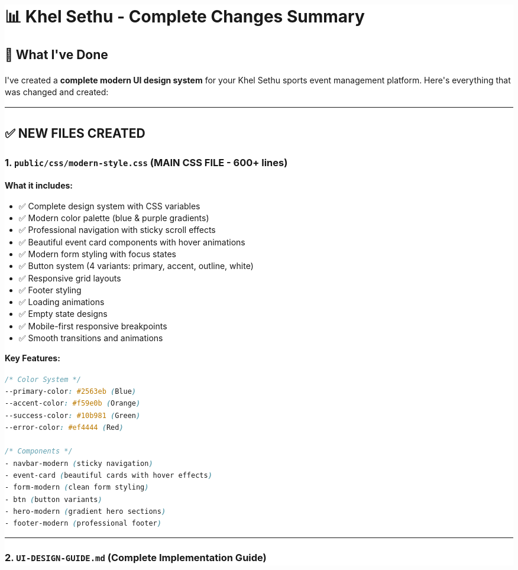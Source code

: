 # 📊 Khel Sethu - Complete Changes Summary

## 🎯 What I've Done

I've created a **complete modern UI design system** for your Khel Sethu sports event management platform. Here's everything that was changed and created:

---

## ✅ NEW FILES CREATED

### 1. **`public/css/modern-style.css`** (MAIN CSS FILE - 600+ lines)

**What it includes:**
- ✅ Complete design system with CSS variables
- ✅ Modern color palette (blue & purple gradients)
- ✅ Professional navigation with sticky scroll effects
- ✅ Beautiful event card components with hover animations
- ✅ Modern form styling with focus states
- ✅ Button system (4 variants: primary, accent, outline, white)
- ✅ Responsive grid layouts
- ✅ Footer styling
- ✅ Loading animations
- ✅ Empty state designs
- ✅ Mobile-first responsive breakpoints
- ✅ Smooth transitions and animations

**Key Features:**
```css
/* Color System */
--primary-color: #2563eb (Blue)
--accent-color: #f59e0b (Orange)
--success-color: #10b981 (Green)
--error-color: #ef4444 (Red)

/* Components */
- navbar-modern (sticky navigation)
- event-card (beautiful cards with hover effects)
- form-modern (clean form styling)
- btn (button variants)
- hero-modern (gradient hero sections)
- footer-modern (professional footer)
```

---

### 2. **`UI-DESIGN-GUIDE.md`** (Complete Implementation Guide)
